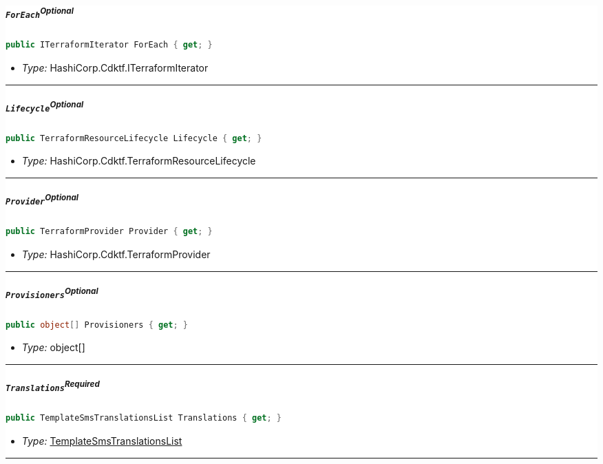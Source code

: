 ##### `ForEach`<sup>Optional</sup> <a name="ForEach" id="@cdktf/provider-okta.templateSms.TemplateSms.property.forEach"></a>

```csharp
public ITerraformIterator ForEach { get; }
```

- *Type:* HashiCorp.Cdktf.ITerraformIterator

---

##### `Lifecycle`<sup>Optional</sup> <a name="Lifecycle" id="@cdktf/provider-okta.templateSms.TemplateSms.property.lifecycle"></a>

```csharp
public TerraformResourceLifecycle Lifecycle { get; }
```

- *Type:* HashiCorp.Cdktf.TerraformResourceLifecycle

---

##### `Provider`<sup>Optional</sup> <a name="Provider" id="@cdktf/provider-okta.templateSms.TemplateSms.property.provider"></a>

```csharp
public TerraformProvider Provider { get; }
```

- *Type:* HashiCorp.Cdktf.TerraformProvider

---

##### `Provisioners`<sup>Optional</sup> <a name="Provisioners" id="@cdktf/provider-okta.templateSms.TemplateSms.property.provisioners"></a>

```csharp
public object[] Provisioners { get; }
```

- *Type:* object[]

---

##### `Translations`<sup>Required</sup> <a name="Translations" id="@cdktf/provider-okta.templateSms.TemplateSms.property.translations"></a>

```csharp
public TemplateSmsTranslationsList Translations { get; }
```

- *Type:* <a href="#@cdktf/provider-okta.templateSms.TemplateSmsTranslationsList">TemplateSmsTranslationsList</a>

---